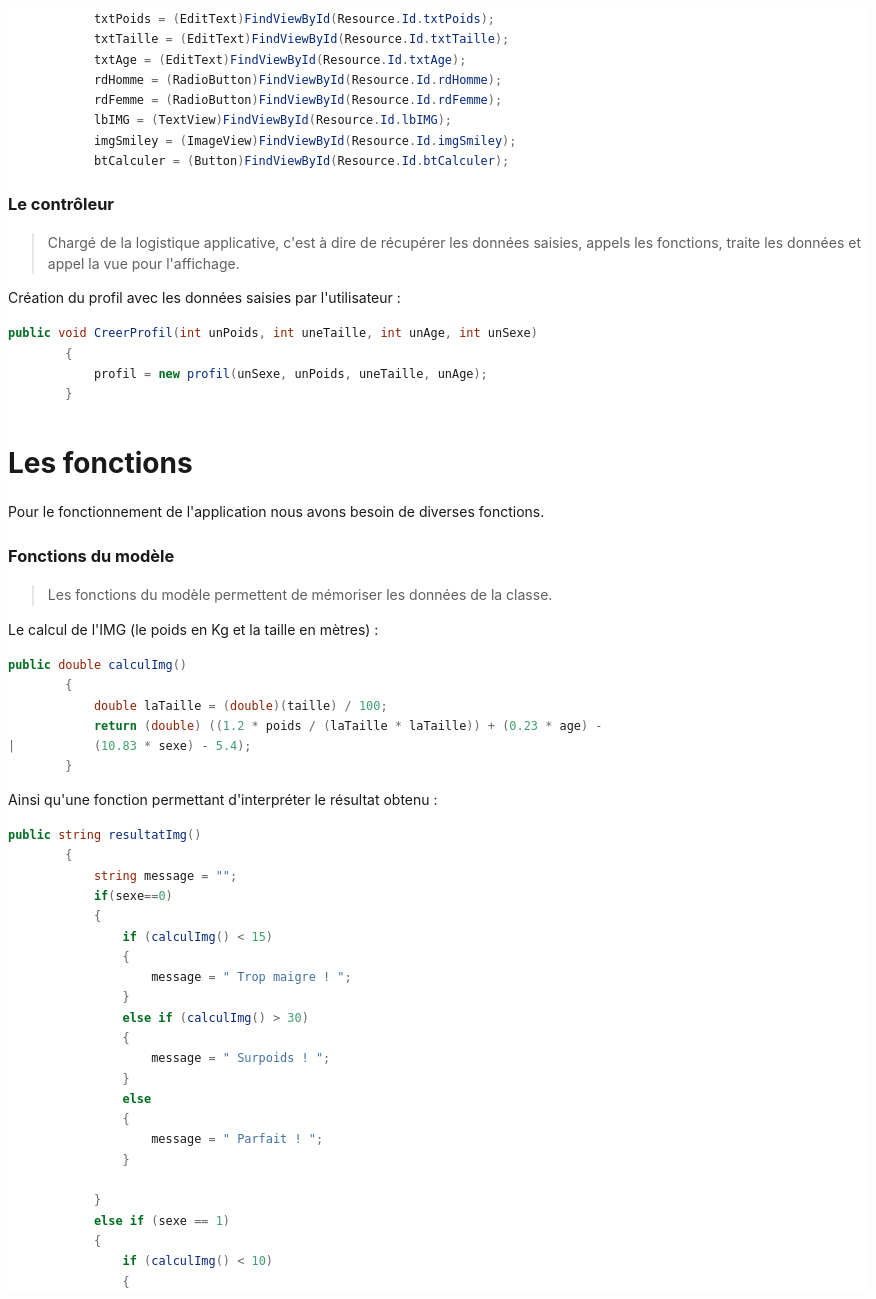```C#
			txtPoids = (EditText)FindViewById(Resource.Id.txtPoids);
            txtTaille = (EditText)FindViewById(Resource.Id.txtTaille);
            txtAge = (EditText)FindViewById(Resource.Id.txtAge);
            rdHomme = (RadioButton)FindViewById(Resource.Id.rdHomme);
            rdFemme = (RadioButton)FindViewById(Resource.Id.rdFemme);
            lbIMG = (TextView)FindViewById(Resource.Id.lbIMG);
            imgSmiley = (ImageView)FindViewById(Resource.Id.imgSmiley);
            btCalculer = (Button)FindViewById(Resource.Id.btCalculer);
```

### Le contrôleur 
> Chargé de la logistique applicative, c'est à dire de récupérer les données saisies, appels les fonctions, traite les données et appel la vue pour l'affichage.

Création du profil avec les données saisies par l'utilisateur :
```C#
public void CreerProfil(int unPoids, int uneTaille, int unAge, int unSexe)
        {
            profil = new profil(unSexe, unPoids, uneTaille, unAge);
        }
```

# Les fonctions 

Pour le fonctionnement de l'application nous avons besoin de diverses fonctions. 

### Fonctions du modèle

>Les fonctions du modèle permettent de mémoriser les données de la classe.

Le calcul de l'IMG (le poids en Kg et la taille en mètres) : 
```C#
public double calculImg()
        {
            double laTaille = (double)(taille) / 100;
            return (double) ((1.2 * poids / (laTaille * laTaille)) + (0.23 * age) -                                              |           (10.83 * sexe) - 5.4);
        }
```

Ainsi qu'une fonction permettant d'interpréter le résultat obtenu :
```C#
public string resultatImg()
        {
            string message = "";
            if(sexe==0)
            {
                if (calculImg() < 15)
                {
                    message = " Trop maigre ! ";
                }
                else if (calculImg() > 30)
                {
                    message = " Surpoids ! ";
                }
                else
                {
                    message = " Parfait ! ";
                }
                     
            }
            else if (sexe == 1)
            {
                if (calculImg() < 10)
                {
```
